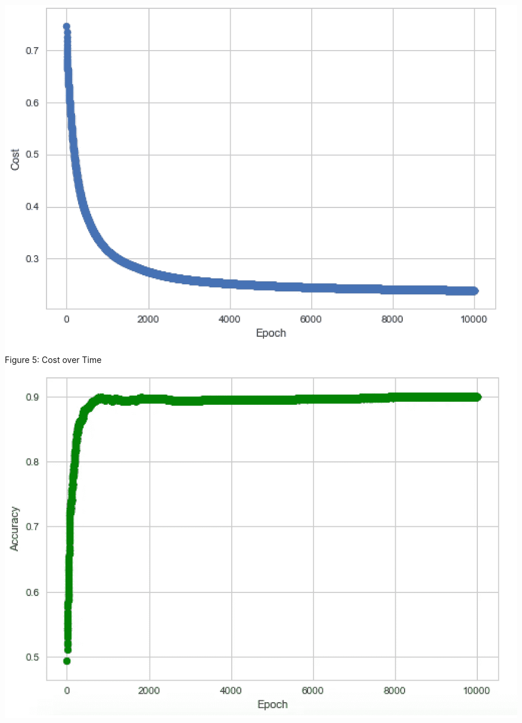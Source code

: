![](img/c132ad6c026991ef193195f97d36f25f.png)

Figure 5: Cost over Time

![](img/00459c6d19e835d1ed5b0068ba585947.png)

